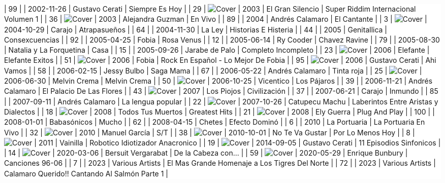 | 99 |  | 2002-11-26 | Gustavo Cerati | Siempre Es Hoy |
| 29 | ![Cover](https://i.discogs.com/6gAnY2Dg2y7Vhd7c6GDiDPvaoFYb7Pei7Xn4bhbMOY8/rs:fit/g:sm/q:40/h:150/w:150/czM6Ly9kaXNjb2dz/LWRhdGFiYXNlLWlt/YWdlcy9SLTEzNDU0/MTkxLTE1NTQ1MjEy/MzktMzE4OC5qcGVn.jpeg) | 2003 | El Gran Silencio | Super Riddim Internacional Volumen 1 |
| 36 | ![Cover](https://i.discogs.com/mv0nYw8nNHiV3ntCzOOO6yj97Ra-OraVcq-5UEcFiBI/rs:fit/g:sm/q:40/h:150/w:150/czM6Ly9kaXNjb2dz/LWRhdGFiYXNlLWlt/YWdlcy9SLTExNjE4/NDQ1LTE1MTk1MDg2/NjEtODYwMC5qcGVn.jpeg) | 2003 | Alejandra Guzman | En Vivo |
| 89 |  | 2004 | Andrés Calamaro | El Cantante |
| 3 | ![Cover](https://lastfm.freetls.fastly.net/i/u/34s/f8ac801bd74af30f98eb8180e2ed8b47.png) | 2004-10-29 | Carajo | Atrapasueños |
| 64 |  | 2004-11-30 | La Ley | Historias E Histeria |
| 44 |  | 2005 | Genitallica | Consexcuencias |
| 92 |  | 2005-04-25 | Fobia | Rosa Venus |
| 12 |  | 2005-06-14 | Ry Cooder | Chavez Ravine |
| 79 |  | 2005-08-30 | Natalia y La Forquetina | Casa |
| 15 |  | 2005-09-26 | Jarabe de Palo | Completo Incompleto |
| 23 | ![Cover](https://i.discogs.com/A6gCuerThu1sMykIV-E93YEZIzgqj9pSgyH7QIb67vg/rs:fit/g:sm/q:40/h:150/w:150/czM6Ly9kaXNjb2dz/LWRhdGFiYXNlLWlt/YWdlcy9SLTgxNTM3/MTYtMTQ1NjE0NTQw/NS0zMTkxLmpwZWc.jpeg) | 2006 | Elefante | Elefante Exitos |
| 51 | ![Cover](https://i.discogs.com/jKBCyIEDvmBFfBa2ix4EXXTJq4_EWWFRdQ8khZGN8aQ/rs:fit/g:sm/q:40/h:150/w:150/czM6Ly9kaXNjb2dz/LWRhdGFiYXNlLWlt/YWdlcy9SLTczMzQx/ODYtMTUxMzYzNzU4/Ny02MTM2LmpwZWc.jpeg) | 2006 | Fobia | Rock En Español - Lo Mejor De Fobia |
| 95 | ![Cover](https://i.discogs.com/KMyc8ReHQwHUJ504Jw49epy9GzmwP5EKBd4Jxap-hlU/rs:fit/g:sm/q:40/h:150/w:150/czM6Ly9kaXNjb2dz/LWRhdGFiYXNlLWlt/YWdlcy9SLTk0ODc0/NC0xNTg2Mzk0NjQ1/LTQzMjIuanBlZw.jpeg) | 2006 | Gustavo Cerati | Ahi Vamos |
| 58 |  | 2006-02-15 | Jessy Bulbo | Saga Mama |
| 67 |  | 2006-05-22 | Andrés Calamaro | Tinta roja |
| 25 | ![Cover](https://i.discogs.com/30kHp0_GjgR2hksaqS4X5lzb3OePG97geQwb4uTYNmo/rs:fit/g:sm/q:40/h:150/w:150/czM6Ly9kaXNjb2dz/LWRhdGFiYXNlLWlt/YWdlcy9SLTE0ODE5/MDEwLTE1OTMwMTc3/NDAtNDY5NC5qcGVn.jpeg) | 2006-06-30 | Melvin Crema | Melvin Crema |
| 50 | ![Cover](https://i.discogs.com/DpirAvjF4L-u5iuxGYg7qQiH9Zt2eXw9i3lgJUBrDUA/rs:fit/g:sm/q:40/h:150/w:150/czM6Ly9kaXNjb2dz/LWRhdGFiYXNlLWlt/YWdlcy9SLTY0MDk5/ODgtMTQxODUxOTMz/My02ODI4LmpwZWc.jpeg) | 2006-10-25 | Vicentico | Los Pájaros |
| 39 |  | 2006-11-21 | Andrés Calamaro | El Palacio De Las Flores |
| 43 | ![Cover](https://lastfm.freetls.fastly.net/i/u/34s/7d450e163a084d81bd5a68ccc425ed6d.png) | 2007 | Los Piojos | Civilización |
| 37 |  | 2007-06-21 | Carajo | Inmundo |
| 85 |  | 2007-09-11 | Andrés Calamaro | La lengua popular |
| 22 | ![Cover](https://lastfm.freetls.fastly.net/i/u/34s/6611f80734319016c262c97ce1d68295.png) | 2007-10-26 | Catupecu Machu | Laberintos Entre Aristas y Dialectos |
| 18 | ![Cover](https://i.discogs.com/fKbONfEc219jyuf4qja7SxxwfH5557HbpFUp7t6-m2M/rs:fit/g:sm/q:40/h:150/w:150/czM6Ly9kaXNjb2dz/LWRhdGFiYXNlLWlt/YWdlcy9SLTc2NDk1/NTktMTQ0NTkxOTY4/NC03NTk3LmpwZWc.jpeg) | 2008 | Todos Tus Muertos | Greatest Hits |
| 21 | ![Cover](https://i.discogs.com/X6ZWAIAVrRD9Zlw2NhZcxE4kma4RuOcNA9me37Kx_eI/rs:fit/g:sm/q:40/h:150/w:150/czM6Ly9kaXNjb2dz/LWRhdGFiYXNlLWlt/YWdlcy9SLTE0NDQ4/ODAyLTE2MDMwODc3/MjgtNzMyNi5qcGVn.jpeg) | 2008 | Ely Guerra | Plug And Play |
| 100 |  | 2008-01-01 | Babasónicos | Mucho |
| 62 |  | 2008-04-15 | Chetes | Efecto Dominó |
| 6 |  | 2010 | La Portuaria | La Portuaria En Vivo |
| 32 | ![Cover](https://i.discogs.com/JS55BRDAF3d8_4sWZDApEf2XezTdHp5euEdzRTEx1A0/rs:fit/g:sm/q:40/h:150/w:150/czM6Ly9kaXNjb2dz/LWRhdGFiYXNlLWlt/YWdlcy9SLTIzNTg3/MDctMTI3OTM0OTk4/My5qcGVn.jpeg) | 2010 | Manuel García | S&#x2F;T |
| 38 | ![Cover](https://lastfm.freetls.fastly.net/i/u/34s/cc9413ddf34b44bfa8ade8be264cb921.png) | 2010-10-01 | No Te Va Gustar | Por Lo Menos Hoy |
| 8 | ![Cover](https://i.discogs.com/nS0ZJmpaSPNPqqWBAQPmfFvqg-oquCZ-X0QWPg_2m90/rs:fit/g:sm/q:40/h:150/w:150/czM6Ly9kaXNjb2dz/LWRhdGFiYXNlLWlt/YWdlcy9SLTIyNjg1/OTg3LTE2NDg1NTI5/OTAtNTUwMC5qcGVn.jpeg) | 2011 | Vainilla | Robotico Idiotizador Anacronico |
| 19 | ![Cover](https://i.discogs.com/LCSkFtNB90rL_NDS4mT5VrN49W6vV-_q8rwiDn8Wci8/rs:fit/g:sm/q:40/h:150/w:150/czM6Ly9kaXNjb2dz/LWRhdGFiYXNlLWlt/YWdlcy9SLTkwMDQz/NjEtMTQ3MzEwNDAx/OS0yMTIxLmpwZWc.jpeg) | 2014-09-05 | Gustavo Cerati | 11 Episodios Sinfonicos |
| 14 | ![Cover](https://i.discogs.com/uhNqlxCsFH5zLmtDYBhenUsWMHFdGDsTrBoAIbjRe9M/rs:fit/g:sm/q:40/h:150/w:150/czM6Ly9kaXNjb2dz/LWRhdGFiYXNlLWlt/YWdlcy9SLTk2NjY1/MDUtMTQ4NDQ0MTM1/Ni04Mjk0LmpwZWc.jpeg) | 2020-03-06 | Bersuit Vergarabat | De la Cabeza con... |
| 59 | ![Cover](https://i.discogs.com/8NSZgul549bc9Jknss2GDM-GmBTr8Saf7jUG8JGUQhA/rs:fit/g:sm/q:40/h:150/w:150/czM6Ly9kaXNjb2dz/LWRhdGFiYXNlLWlt/YWdlcy9SLTEyODI3/ODI0LTE1NDI3Mjg0/MzUtNTAwNC5wbmc.jpeg) | 2020-05-29 | Enrique Bunbury | Canciones 96-06 |
| 7 |  | 2023 | Various Artists | El Mas Grande Homenaje a Los Tigres Del Norte |
| 72 |  | 2023 | Various Artists | Calamaro Querido!! Cantando Al Salmón Parte 1 |
